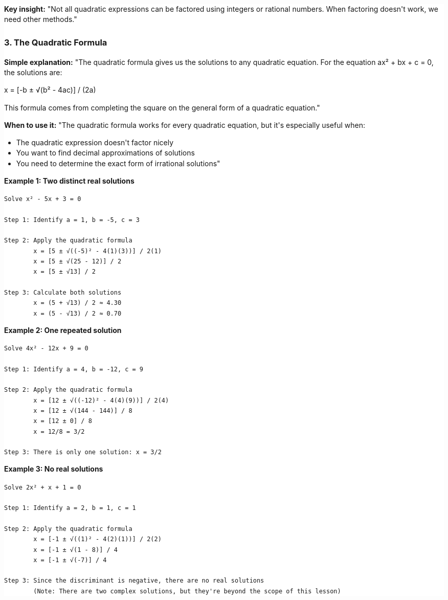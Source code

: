 **Key insight:** "Not all quadratic expressions can be factored using integers or rational numbers. When factoring doesn't work, we need other methods."

### 3. The Quadratic Formula

**Simple explanation:** "The quadratic formula gives us the solutions to any quadratic equation. For the equation ax² + bx + c = 0, the solutions are:

x = [-b ± √(b² - 4ac)] / (2a)

This formula comes from completing the square on the general form of a quadratic equation."

**When to use it:** "The quadratic formula works for every quadratic equation, but it's especially useful when:
- The quadratic expression doesn't factor nicely
- You want to find decimal approximations of solutions
- You need to determine the exact form of irrational solutions"

**Example 1: Two distinct real solutions**
```
Solve x² - 5x + 3 = 0

Step 1: Identify a = 1, b = -5, c = 3
        
Step 2: Apply the quadratic formula
        x = [5 ± √((-5)² - 4(1)(3))] / 2(1)
        x = [5 ± √(25 - 12)] / 2
        x = [5 ± √13] / 2
        
Step 3: Calculate both solutions
        x = (5 + √13) / 2 ≈ 4.30
        x = (5 - √13) / 2 ≈ 0.70
```

**Example 2: One repeated solution**
```
Solve 4x² - 12x + 9 = 0

Step 1: Identify a = 4, b = -12, c = 9
        
Step 2: Apply the quadratic formula
        x = [12 ± √((-12)² - 4(4)(9))] / 2(4)
        x = [12 ± √(144 - 144)] / 8
        x = [12 ± 0] / 8
        x = 12/8 = 3/2
        
Step 3: There is only one solution: x = 3/2
```

**Example 3: No real solutions**
```
Solve 2x² + x + 1 = 0

Step 1: Identify a = 2, b = 1, c = 1
        
Step 2: Apply the quadratic formula
        x = [-1 ± √((1)² - 4(2)(1))] / 2(2)
        x = [-1 ± √(1 - 8)] / 4
        x = [-1 ± √(-7)] / 4
        
Step 3: Since the discriminant is negative, there are no real solutions
        (Note: There are two complex solutions, but they're beyond the scope of this lesson)
```

